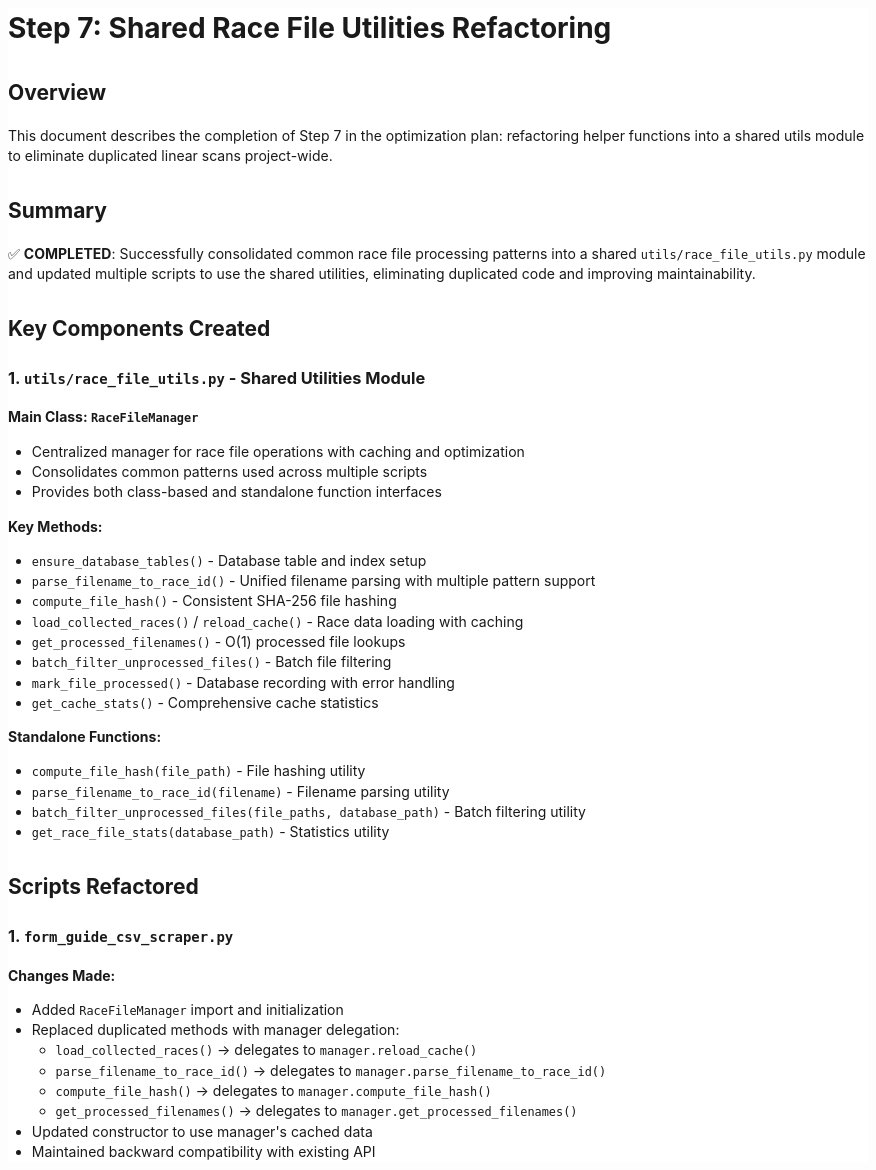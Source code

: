# Step 7: Shared Race File Utilities Refactoring

## Overview

This document describes the completion of Step 7 in the optimization plan: refactoring helper functions into a shared utils module to eliminate duplicated linear scans project-wide.

## Summary

✅ **COMPLETED**: Successfully consolidated common race file processing patterns into a shared `utils/race_file_utils.py` module and updated multiple scripts to use the shared utilities, eliminating duplicated code and improving maintainability.

## Key Components Created

### 1. `utils/race_file_utils.py` - Shared Utilities Module

**Main Class: `RaceFileManager`**
- Centralized manager for race file operations with caching and optimization
- Consolidates common patterns used across multiple scripts
- Provides both class-based and standalone function interfaces

**Key Methods:**
- `ensure_database_tables()` - Database table and index setup
- `parse_filename_to_race_id()` - Unified filename parsing with multiple pattern support
- `compute_file_hash()` - Consistent SHA-256 file hashing
- `load_collected_races()` / `reload_cache()` - Race data loading with caching
- `get_processed_filenames()` - O(1) processed file lookups
- `batch_filter_unprocessed_files()` - Batch file filtering
- `mark_file_processed()` - Database recording with error handling
- `get_cache_stats()` - Comprehensive cache statistics

**Standalone Functions:**
- `compute_file_hash(file_path)` - File hashing utility
- `parse_filename_to_race_id(filename)` - Filename parsing utility
- `batch_filter_unprocessed_files(file_paths, database_path)` - Batch filtering utility
- `get_race_file_stats(database_path)` - Statistics utility

## Scripts Refactored

### 1. `form_guide_csv_scraper.py`

**Changes Made:**
- Added `RaceFileManager` import and initialization
- Replaced duplicated methods with manager delegation:
  - `load_collected_races()` → delegates to `manager.reload_cache()`
  - `parse_filename_to_race_id()` → delegates to `manager.parse_filename_to_race_id()`
  - `compute_file_hash()` → delegates to `manager.compute_file_hash()`
  - `get_processed_filenames()` → delegates to `manager.get_processed_filenames()`
- Updated constructor to use manager's cached data
- Maintained backward compatibility with existing API
